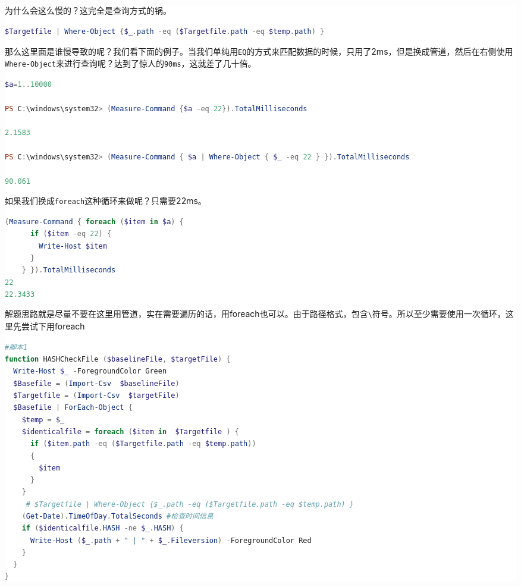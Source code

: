 为什么会这么慢的？这完全是查询方式的锅。

```powershell
$Targetfile | Where-Object {$_.path -eq ($Targetfile.path -eq $temp.path) }
```

那么这里面是谁慢导致的呢？我们看下面的例子。当我们单纯用`EQ`的方式来匹配数据的时候，只用了2ms，但是换成管道，然后在右侧使用`Where-Object`来进行查询呢？达到了惊人的`90ms`，这就差了几十倍。

```powershell
$a=1..10000

PS C:\windows\system32> (Measure-Command {$a -eq 22}).TotalMilliseconds

2.1583

PS C:\windows\system32> (Measure-Command { $a | Where-Object { $_ -eq 22 } }).TotalMilliseconds

90.061
```

如果我们换成`foreach`这种循环来做呢？只需要22ms。

```powershell
(Measure-Command { foreach ($item in $a) {
      if ($item -eq 22) {
        Write-Host $item 
      }
    } }).TotalMilliseconds
22
22.3433
```

解题思路就是尽量不要在这里用管道，实在需要遍历的话，用foreach也可以。由于路径格式，包含```\```符号。所以至少需要使用一次循环，这里先尝试下用foreach

```powershell
#脚本1
function HASHCheckFile ($baselineFile, $targetFile) {
  Write-Host $_ -ForegroundColor Green
  $Basefile = (Import-Csv  $baselineFile) 
  $Targetfile = (Import-Csv  $targetFile) 
  $Basefile | ForEach-Object {
    $temp = $_
    $identicalfile = foreach ($item in  $Targetfile ) {
      if ($item.path -eq ($Targetfile.path -eq $temp.path))
      {
        $item
      }
    }
     # $Targetfile | Where-Object {$_.path -eq ($Targetfile.path -eq $temp.path) }
    (Get-Date).TimeOfDay.TotalSeconds #检查时间信息
    if ($identicalfile.HASH -ne $_.HASH) {
      Write-Host ($_.path + " | " + $_.Fileversion) -ForegroundColor Red
    }
  }   
}
```
